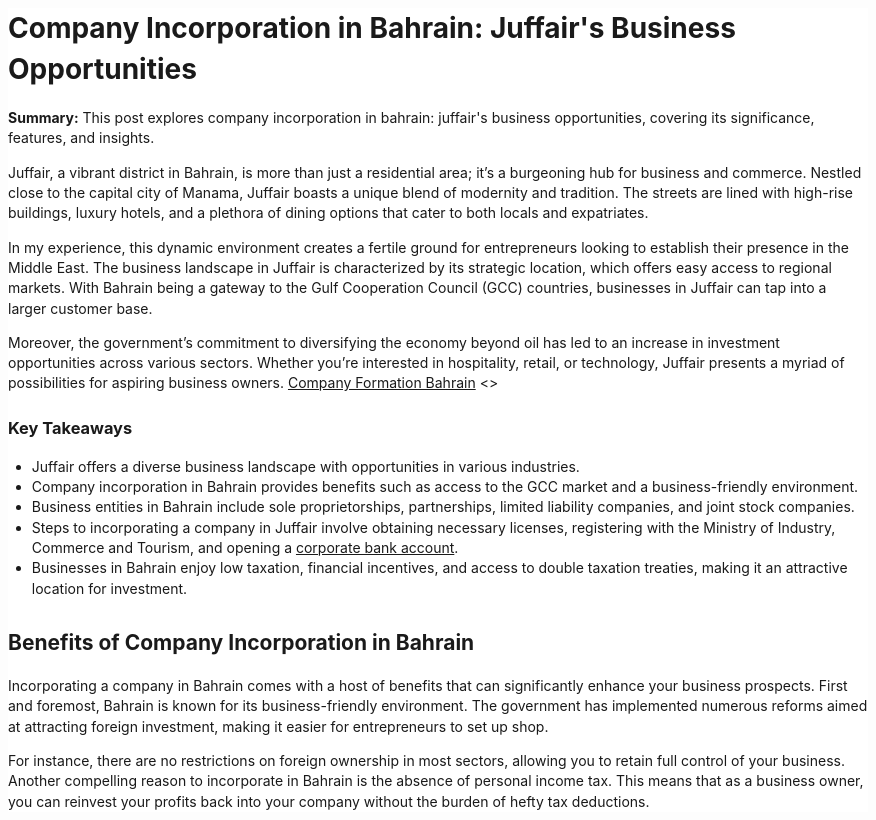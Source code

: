 ---
---

# Company Incorporation in Bahrain: Juffair's Business Opportunities

**Summary:** This post explores company incorporation in bahrain: juffair's business opportunities, covering its significance, features, and insights.

Juffair, a vibrant district in Bahrain, is more than just a residential area; it’s a burgeoning hub for business and commerce. Nestled close to the capital city of Manama, Juffair boasts a unique blend of modernity and tradition. The streets are lined with high-rise buildings, luxury hotels, and a plethora of dining options that cater to both locals and expatriates.   
  
In my experience, this dynamic environment creates a fertile ground for entrepreneurs looking to establish their presence in the Middle East. The business landscape in Juffair is characterized by its strategic location, which offers easy access to regional markets. With Bahrain being a gateway to the Gulf Cooperation Council (GCC) countries, businesses in Juffair can tap into a larger customer base.   
  
Moreover, the government’s commitment to diversifying the economy beyond oil has led to an increase in investment opportunities across various sectors. Whether you’re interested in hospitality, retail, or technology, Juffair presents a myriad of possibilities for aspiring business owners. [Company Formation Bahrain](https://keylinkbh.com/company-formation-in-bahrain/) <>

### Key Takeaways

* Juffair offers a diverse business landscape with opportunities in various industries.
* Company incorporation in Bahrain provides benefits such as access to the GCC market and a business-friendly environment.
* Business entities in Bahrain include sole proprietorships, partnerships, limited liability companies, and joint stock companies.
* Steps to incorporating a company in Juffair involve obtaining necessary licenses, registering with the Ministry of Industry, Commerce and Tourism, and opening a [corporate bank account](https://keylinkbh.com/business-corporate-bank-account-in-bahrain/ "corporate bank account").
* Businesses in Bahrain enjoy low taxation, financial incentives, and access to double taxation treaties, making it an attractive location for investment.

  

Benefits of Company Incorporation in Bahrain
--------------------------------------------

  
Incorporating a company in Bahrain comes with a host of benefits that can significantly enhance your business prospects. First and foremost, Bahrain is known for its business-friendly environment. The government has implemented numerous reforms aimed at attracting foreign investment, making it easier for entrepreneurs to set up shop.   
  
For instance, there are no restrictions on foreign ownership in most sectors, allowing you to retain full control of your business. Another compelling reason to incorporate in Bahrain is the absence of personal income tax. This means that as a business owner, you can reinvest your profits back into your company without the burden of hefty tax deductions.   
  
